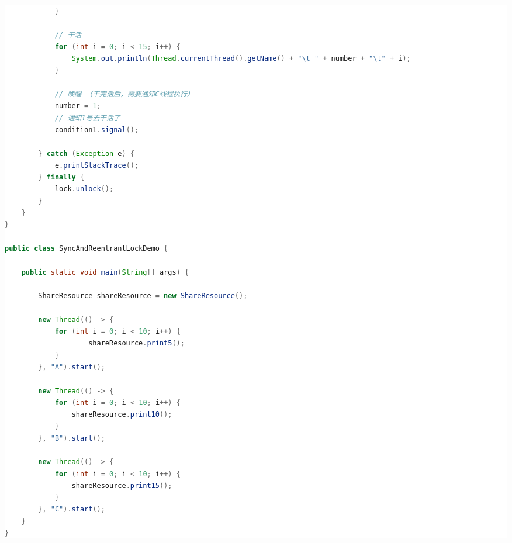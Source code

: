 ```java
            }

            // 干活
            for (int i = 0; i < 15; i++) {
                System.out.println(Thread.currentThread().getName() + "\t " + number + "\t" + i);
            }

            // 唤醒 （干完活后，需要通知C线程执行）
            number = 1;
            // 通知1号去干活了
            condition1.signal();

        } catch (Exception e) {
            e.printStackTrace();
        } finally {
            lock.unlock();
        }
    }
}

public class SyncAndReentrantLockDemo {

    public static void main(String[] args) {

        ShareResource shareResource = new ShareResource();

        new Thread(() -> {
            for (int i = 0; i < 10; i++) {
                    shareResource.print5();
            }
        }, "A").start();

        new Thread(() -> {
            for (int i = 0; i < 10; i++) {
                shareResource.print10();
            }
        }, "B").start();

        new Thread(() -> {
            for (int i = 0; i < 10; i++) {
                shareResource.print15();
            }
        }, "C").start();
    }
}
```

